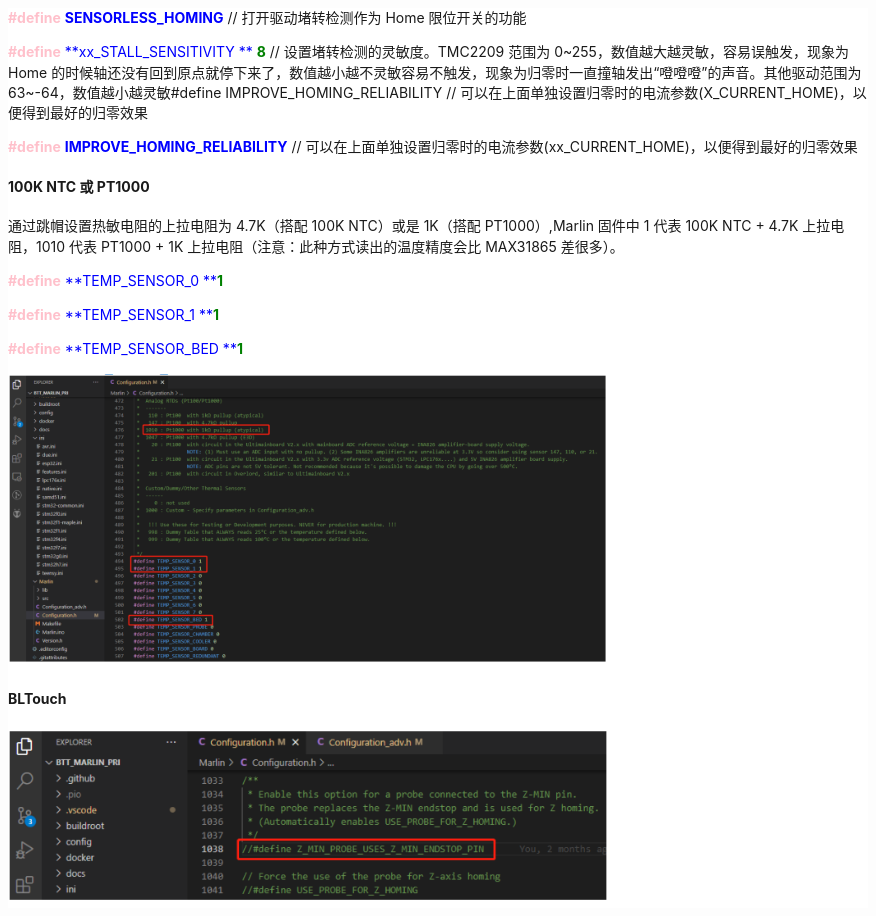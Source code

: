 <font  color="pink">**#define**</font> <font  color="blue">**SENSORLESS_HOMING**</font> // 打开驱动堵转检测作为 Home 限位开关的功能

<font  color="pink">**#define**</font> <font  color="blue">**xx_STALL_SENSITIVITY **</font> <font  color="green">**8**</font> // 设置堵转检测的灵敏度。TMC2209 范围为 0~255，数值越大越灵敏，容易误触发，现象为 Home 的时候轴还没有回到原点就停下来了，数值越小越不灵敏容易不触发，现象为归零时一直撞轴发出“噔噔噔”的声音。其他驱动范围为63~-64，数值越小越灵敏#define IMPROVE_HOMING_RELIABILITY // 可以在上面单独设置归零时的电流参数(X_CURRENT_HOME)，以便得到最好的归零效果

<font  color="pink">**#define**</font> <font  color="blue">**IMPROVE_HOMING_RELIABILITY**</font> // 可以在上面单独设置归零时的电流参数(xx_CURRENT_HOME)，以便得到最好的归零效果

#### 100K NTC 或 PT1000

通过跳帽设置热敏电阻的上拉电阻为 4.7K（搭配 100K NTC）或是 1K（搭配 PT1000）,Marlin 固件中 1 代表 100K NTC + 4.7K 上拉电阻，1010 代表 PT1000 + 1K 上拉电阻（注意：此种方式读出的温度精度会比 MAX31865 差很多）。

<font  color="pink">**#define**</font> <font  color="blue">**TEMP_SENSOR_0 **</font><font  color="green">**1**</font>

<font  color="pink">**#define**</font> <font  color="blue">**TEMP_SENSOR_1 **</font><font  color="green">**1**</font>

<font  color="pink">**#define**</font> <font  color="blue">**TEMP_SENSOR_BED **</font><font  color="green">**1**</font>

<img src=img/SKR3/SKR3_Marlin6.png width="600" />

#### BLTouch

<img src=img/SKR3/SKR3_Marlin7.png width="600" />
